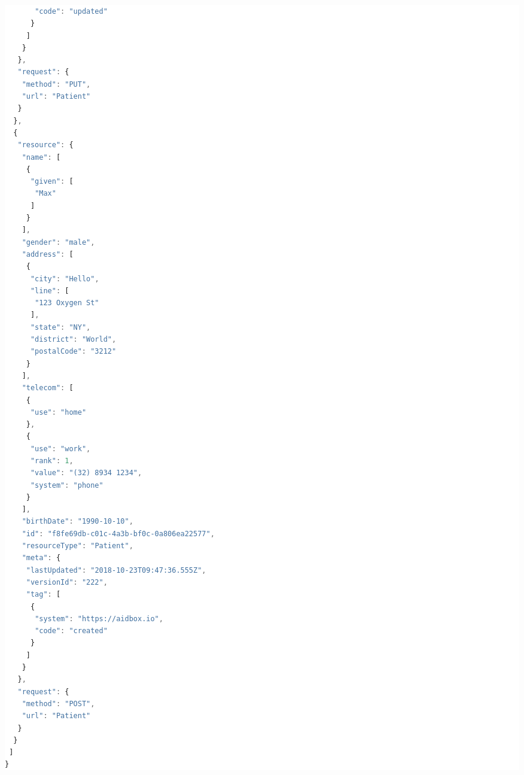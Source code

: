 ```javascript
       "code": "updated"
      }
     ]
    }
   },
   "request": {
    "method": "PUT",
    "url": "Patient"
   }
  },
  {
   "resource": {
    "name": [
     {
      "given": [
       "Max"
      ]
     }
    ],
    "gender": "male",
    "address": [
     {
      "city": "Hello",
      "line": [
       "123 Oxygen St"
      ],
      "state": "NY",
      "district": "World",
      "postalCode": "3212"
     }
    ],
    "telecom": [
     {
      "use": "home"
     },
     {
      "use": "work",
      "rank": 1,
      "value": "(32) 8934 1234",
      "system": "phone"
     }
    ],
    "birthDate": "1990-10-10",
    "id": "f8fe69db-c01c-4a3b-bf0c-0a806ea22577",
    "resourceType": "Patient",
    "meta": {
     "lastUpdated": "2018-10-23T09:47:36.555Z",
     "versionId": "222",
     "tag": [
      {
       "system": "https://aidbox.io",
       "code": "created"
      }
     ]
    }
   },
   "request": {
    "method": "POST",
    "url": "Patient"
   }
  }
 ]
}
```
